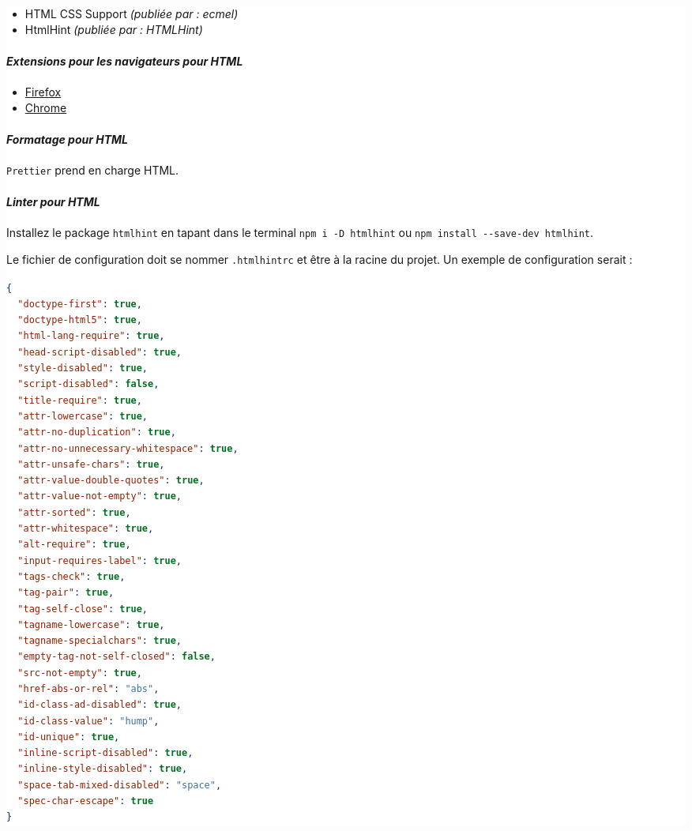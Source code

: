 - HTML CSS Support _(publiée par : ecmel)_
- HtmlHint _(publiée par : HTMLHint)_

#### **_Extensions pour les navigateurs pour HTML_**

- [Firefox](https://addons.mozilla.org/fr/firefox/addon/html-validator/)
- [Chrome](https://chrome.google.com/webstore/detail/html-validator/mpbelhhnfhfjnaehkcnnaknldmnocglk?hl=fr)

#### **_Formatage pour HTML_**

`Prettier` prend en charge HTML.

#### **_Linter pour HTML_**

Installez le package `htmlhint` en tapant dans le terminal `npm i -D htmlhint` ou
`npm install --save-dev htmlhint`.

Le fichier de configuration doit se nommer `.htmlhintrc` et être à la racine du projet. Un exemple
de configuration serait :

```json
{
  "doctype-first": true,
  "doctype-html5": true,
  "html-lang-require": true,
  "head-script-disabled": true,
  "style-disabled": true,
  "script-disabled": false,
  "title-require": true,
  "attr-lowercase": true,
  "attr-no-duplication": true,
  "attr-no-unnecessary-whitespace": true,
  "attr-unsafe-chars": true,
  "attr-value-double-quotes": true,
  "attr-value-not-empty": true,
  "attr-sorted": true,
  "attr-whitespace": true,
  "alt-require": true,
  "input-requires-label": true,
  "tags-check": true,
  "tag-pair": true,
  "tag-self-close": true,
  "tagname-lowercase": true,
  "tagname-specialchars": true,
  "empty-tag-not-self-closed": false,
  "src-not-empty": true,
  "href-abs-or-rel": "abs",
  "id-class-ad-disabled": true,
  "id-class-value": "hump",
  "id-unique": true,
  "inline-script-disabled": true,
  "inline-style-disabled": true,
  "space-tab-mixed-disabled": "space",
  "spec-char-escape": true
}
```
